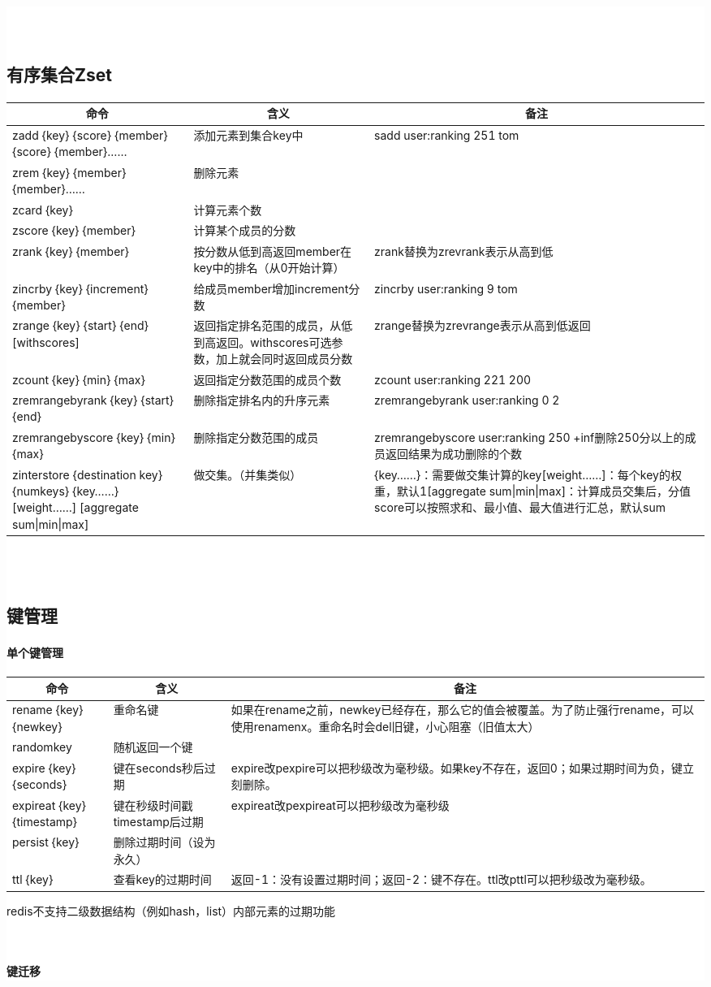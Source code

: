<br/>

<br/>

## 有序集合Zset

| **命令**                                                     | **含义**                                                     | **备注**                                                     |
| ------------------------------------------------------------ | ------------------------------------------------------------ | ------------------------------------------------------------ |
| zadd {key} {score} {member} {score} {member}……               | 添加元素到集合key中                                          | sadd user:ranking 251 tom                                    |
| zrem {key} {member} {member}……                               | 删除元素                                                     |                                                              |
| zcard {key}                                                  | 计算元素个数                                                 |                                                              |
| zscore {key} {member}                                        | 计算某个成员的分数                                           |                                                              |
| zrank {key} {member}                                         | 按分数从低到高返回member在key中的排名（从0开始计算）         | zrank替换为zrevrank表示从高到低                              |
| zincrby {key} {increment} {member}                           | 给成员member增加increment分数                                | zincrby user:ranking 9 tom                                   |
| zrange {key} {start} {end} [withscores]                      | 返回指定排名范围的成员，从低到高返回。withscores可选参数，加上就会同时返回成员分数 | zrange替换为zrevrange表示从高到低返回                        |
| zcount {key} {min} {max}                                     | 返回指定分数范围的成员个数                                   | zcount user:ranking 221 200                                  |
| zremrangebyrank {key} {start} {end}                          | 删除指定排名内的升序元素                                     | zremrangebyrank user:ranking 0 2                             |
| zremrangebyscore {key} {min} {max}                           | 删除指定分数范围的成员                                       | zremrangebyscore user:ranking 250 +inf删除250分以上的成员返回结果为成功删除的个数 |
| zinterstore {destination key} {numkeys} {key……} [weight……] [aggregate sum\|min\|max] | 做交集。（并集类似）                                         | {key……}：需要做交集计算的key[weight……]：每个key的权重，默认1[aggregate sum\|min\|max]：计算成员交集后，分值score可以按照求和、最小值、最大值进行汇总，默认sum |

<br/>

<br/>

## 键管理

#### 单个键管理

| **命令**                   | **含义**                      | **备注**                                                     |
| -------------------------- | ----------------------------- | ------------------------------------------------------------ |
| rename {key} {newkey}      | 重命名键                      | 如果在rename之前，newkey已经存在，那么它的值会被覆盖。为了防止强行rename，可以使用renamenx。重命名时会del旧键，小心阻塞（旧值太大） |
| randomkey                  | 随机返回一个键                |                                                              |
| expire {key} {seconds}     | 键在seconds秒后过期           | expire改pexpire可以把秒级改为毫秒级。如果key不存在，返回0；如果过期时间为负，键立刻删除。 |
| expireat {key} {timestamp} | 键在秒级时间戳timestamp后过期 | expireat改pexpireat可以把秒级改为毫秒级                      |
| persist {key}              | 删除过期时间（设为永久）      |                                                              |
| ttl {key}                  | 查看key的过期时间             | 返回-1：没有设置过期时间；返回-2：键不存在。ttl改pttl可以把秒级改为毫秒级。 |

redis不支持二级数据结构（例如hash，list）内部元素的过期功能

<br/>

#### 键迁移
